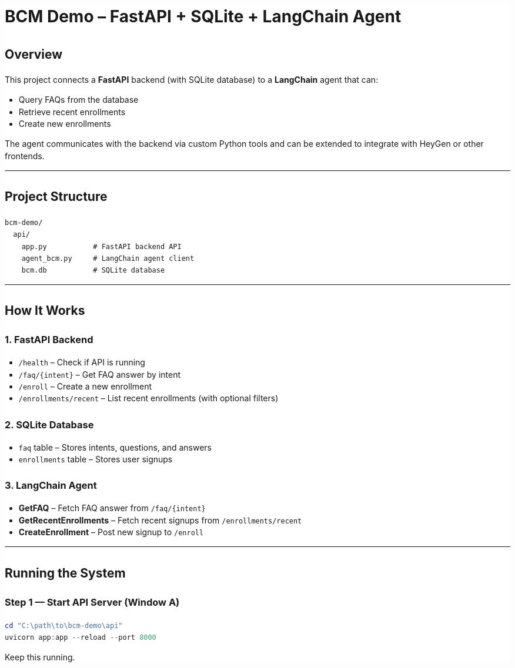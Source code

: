 # BCM Demo – FastAPI + SQLite + LangChain Agent

## Overview
This project connects a **FastAPI** backend (with SQLite database) to a **LangChain** agent that can:
- Query FAQs from the database
- Retrieve recent enrollments
- Create new enrollments

The agent communicates with the backend via custom Python tools and can be extended to integrate with HeyGen or other frontends.

---

## Project Structure
```
bcm-demo/
  api/
    app.py           # FastAPI backend API
    agent_bcm.py     # LangChain agent client
    bcm.db           # SQLite database
```

---

## How It Works
### 1. FastAPI Backend
- `/health` – Check if API is running
- `/faq/{intent}` – Get FAQ answer by intent
- `/enroll` – Create a new enrollment
- `/enrollments/recent` – List recent enrollments (with optional filters)

### 2. SQLite Database
- `faq` table – Stores intents, questions, and answers
- `enrollments` table – Stores user signups

### 3. LangChain Agent
- **GetFAQ** – Fetch FAQ answer from `/faq/{intent}`
- **GetRecentEnrollments** – Fetch recent signups from `/enrollments/recent`
- **CreateEnrollment** – Post new signup to `/enroll`

---

## Running the System

### Step 1 — Start API Server (Window A)
```powershell
cd "C:\path\to\bcm-demo\api"
uvicorn app:app --reload --port 8000
```
Keep this running.
